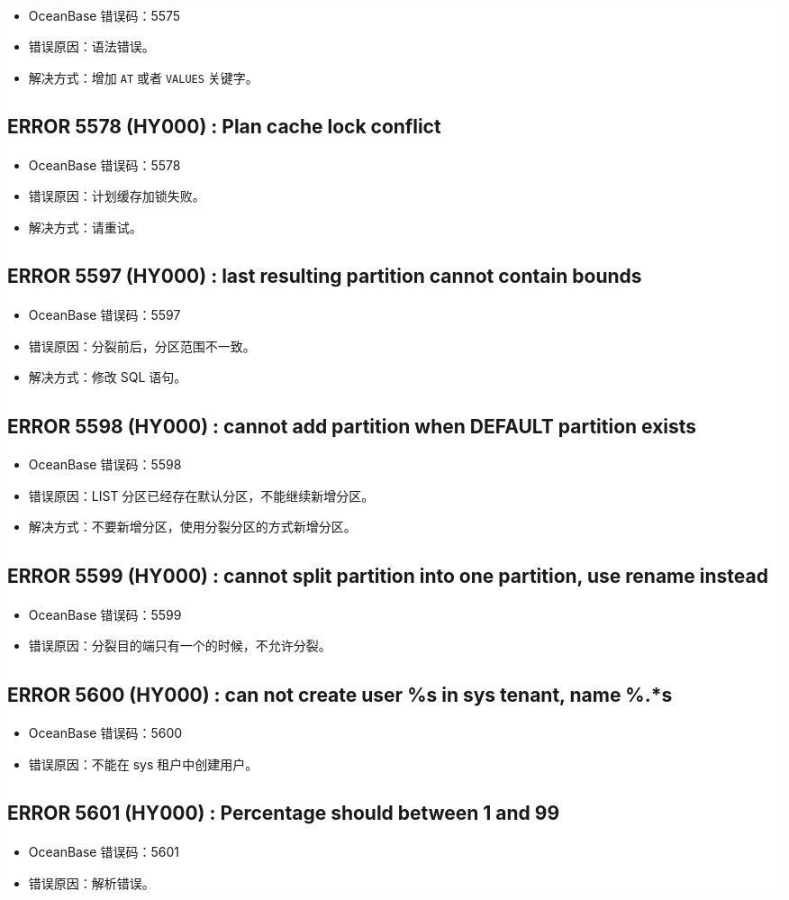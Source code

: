 * OceanBase 错误码：5575

* 错误原因：语法错误。

* 解决方式：增加 `AT` 或者 `VALUES` 关键字。

## ERROR 5578 (HY000) : Plan cache lock conflict


* OceanBase 错误码：5578

* 错误原因：计划缓存加锁失败。

* 解决方式：请重试。

## ERROR 5597 (HY000) : last resulting partition cannot contain bounds


* OceanBase 错误码：5597

* 错误原因：分裂前后，分区范围不一致。

* 解决方式：修改 SQL 语句。

## ERROR 5598 (HY000) : cannot add partition when DEFAULT partition exists


* OceanBase 错误码：5598

* 错误原因：LIST 分区已经存在默认分区，不能继续新增分区。

* 解决方式：不要新增分区，使用分裂分区的方式新增分区。

## ERROR 5599 (HY000) : cannot split partition into one partition, use rename instead


* OceanBase 错误码：5599

* 错误原因：分裂目的端只有一个的时候，不允许分裂。

## ERROR 5600 (HY000) : can not create user %s in sys tenant, name %.\*s


* OceanBase 错误码：5600

* 错误原因：不能在 sys 租户中创建用户。

## ERROR 5601 (HY000) : Percentage should between 1 and 99


* OceanBase 错误码：5601

* 错误原因：解析错误。
